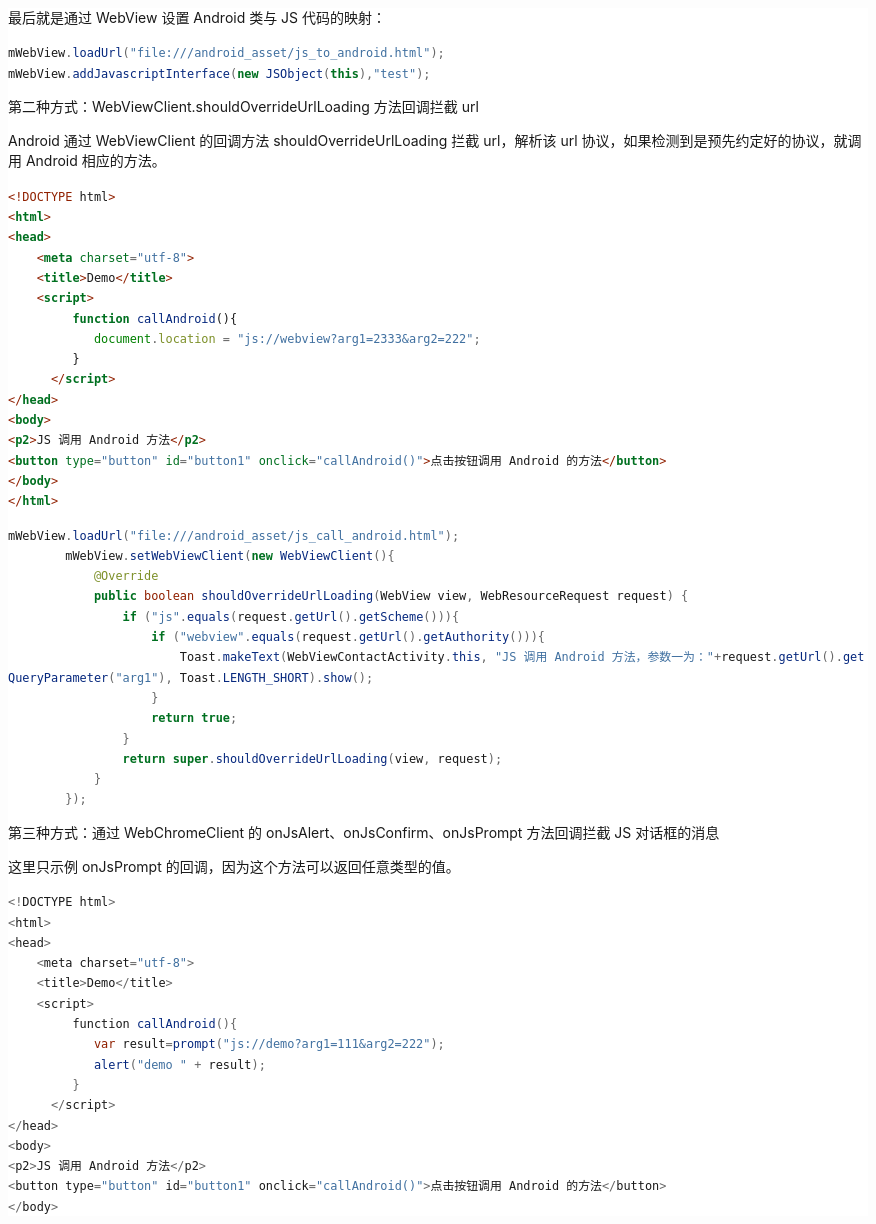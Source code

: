 最后就是通过 WebView 设置 Android 类与 JS 代码的映射：

```java
mWebView.loadUrl("file:///android_asset/js_to_android.html");
mWebView.addJavascriptInterface(new JSObject(this),"test");
```

第二种方式：WebViewClient.shouldOverrideUrlLoading 方法回调拦截 url

Android 通过 WebViewClient 的回调方法 shouldOverrideUrlLoading 拦截 url，解析该 url 协议，如果检测到是预先约定好的协议，就调用 Android 相应的方法。

```html
<!DOCTYPE html>
<html>
<head>
    <meta charset="utf-8">
    <title>Demo</title>
    <script>
         function callAndroid(){
            document.location = "js://webview?arg1=2333&arg2=222";
         }
      </script>
</head>
<body>
<p2>JS 调用 Android 方法</p2>
<button type="button" id="button1" onclick="callAndroid()">点击按钮调用 Android 的方法</button>
</body>
</html>
```

```java
mWebView.loadUrl("file:///android_asset/js_call_android.html");
        mWebView.setWebViewClient(new WebViewClient(){
            @Override
            public boolean shouldOverrideUrlLoading(WebView view, WebResourceRequest request) {
                if ("js".equals(request.getUrl().getScheme())){
                    if ("webview".equals(request.getUrl().getAuthority())){
                        Toast.makeText(WebViewContactActivity.this, "JS 调用 Android 方法，参数一为："+request.getUrl().getQueryParameter("arg1"), Toast.LENGTH_SHORT).show();
                    }
                    return true;
                }
                return super.shouldOverrideUrlLoading(view, request);
            }
        });
```

第三种方式：通过 WebChromeClient 的 onJsAlert、onJsConfirm、onJsPrompt 方法回调拦截 JS 对话框的消息

这里只示例 onJsPrompt 的回调，因为这个方法可以返回任意类型的值。

```java
<!DOCTYPE html>
<html>
<head>
    <meta charset="utf-8">
    <title>Demo</title>
    <script>
         function callAndroid(){
            var result=prompt("js://demo?arg1=111&arg2=222");
            alert("demo " + result);
         }
      </script>
</head>
<body>
<p2>JS 调用 Android 方法</p2>
<button type="button" id="button1" onclick="callAndroid()">点击按钮调用 Android 的方法</button>
</body>
```